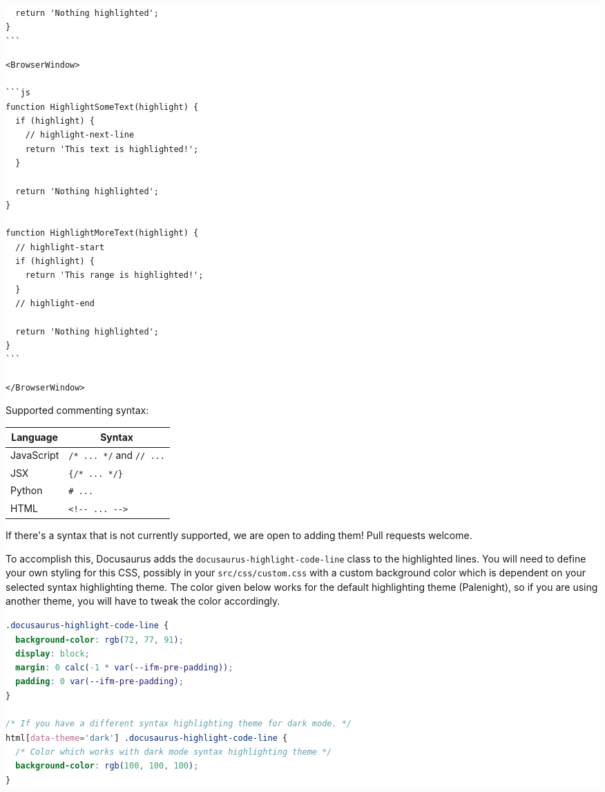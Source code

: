       return 'Nothing highlighted';
    }
    ```

````mdx-code-block
<BrowserWindow>

```js
function HighlightSomeText(highlight) {
  if (highlight) {
    // highlight-next-line
    return 'This text is highlighted!';
  }

  return 'Nothing highlighted';
}

function HighlightMoreText(highlight) {
  // highlight-start
  if (highlight) {
    return 'This range is highlighted!';
  }
  // highlight-end

  return 'Nothing highlighted';
}
```

</BrowserWindow>
````

Supported commenting syntax:

| Language   | Syntax                   |
| ---------- | ------------------------ |
| JavaScript | `/* ... */` and `// ...` |
| JSX        | `{/* ... */}`            |
| Python     | `# ...`                  |
| HTML       | `<!-- ... -->`           |

If there's a syntax that is not currently supported, we are open to adding them! Pull requests welcome.

To accomplish this, Docusaurus adds the `docusaurus-highlight-code-line` class to the highlighted lines. You will need to define your own styling for this CSS, possibly in your `src/css/custom.css` with a custom background color which is dependent on your selected syntax highlighting theme. The color given below works for the default highlighting theme (Palenight), so if you are using another theme, you will have to tweak the color accordingly.

```css title="/src/css/custom.css"
.docusaurus-highlight-code-line {
  background-color: rgb(72, 77, 91);
  display: block;
  margin: 0 calc(-1 * var(--ifm-pre-padding));
  padding: 0 var(--ifm-pre-padding);
}

/* If you have a different syntax highlighting theme for dark mode. */
html[data-theme='dark'] .docusaurus-highlight-code-line {
  /* Color which works with dark mode syntax highlighting theme */
  background-color: rgb(100, 100, 100);
}
```

